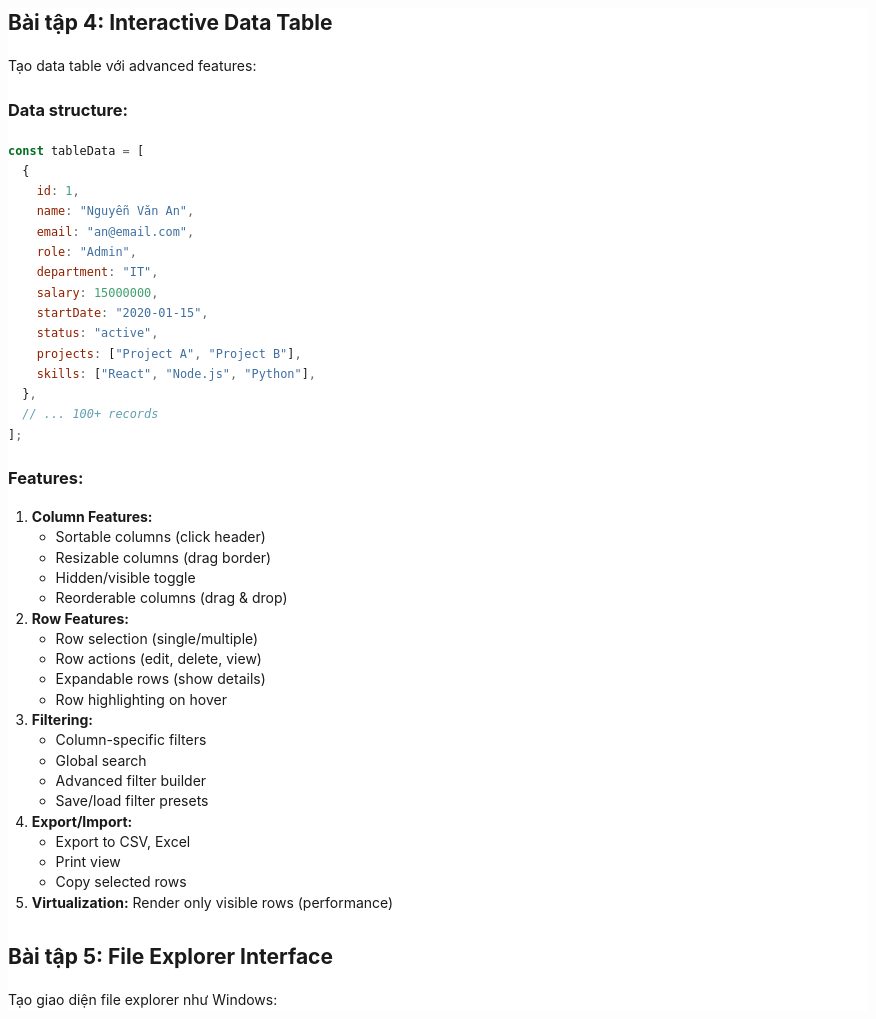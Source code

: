 ## Bài tập 4: Interactive Data Table

Tạo data table với advanced features:

### Data structure:

```javascript
const tableData = [
  {
    id: 1,
    name: "Nguyễn Văn An",
    email: "an@email.com",
    role: "Admin",
    department: "IT",
    salary: 15000000,
    startDate: "2020-01-15",
    status: "active",
    projects: ["Project A", "Project B"],
    skills: ["React", "Node.js", "Python"],
  },
  // ... 100+ records
];
```

### Features:

1. **Column Features:**
   - Sortable columns (click header)
   - Resizable columns (drag border)
   - Hidden/visible toggle
   - Reorderable columns (drag & drop)
2. **Row Features:**
   - Row selection (single/multiple)
   - Row actions (edit, delete, view)
   - Expandable rows (show details)
   - Row highlighting on hover
3. **Filtering:**
   - Column-specific filters
   - Global search
   - Advanced filter builder
   - Save/load filter presets
4. **Export/Import:**
   - Export to CSV, Excel
   - Print view
   - Copy selected rows
5. **Virtualization:** Render only visible rows (performance)

## Bài tập 5: File Explorer Interface

Tạo giao diện file explorer như Windows:
